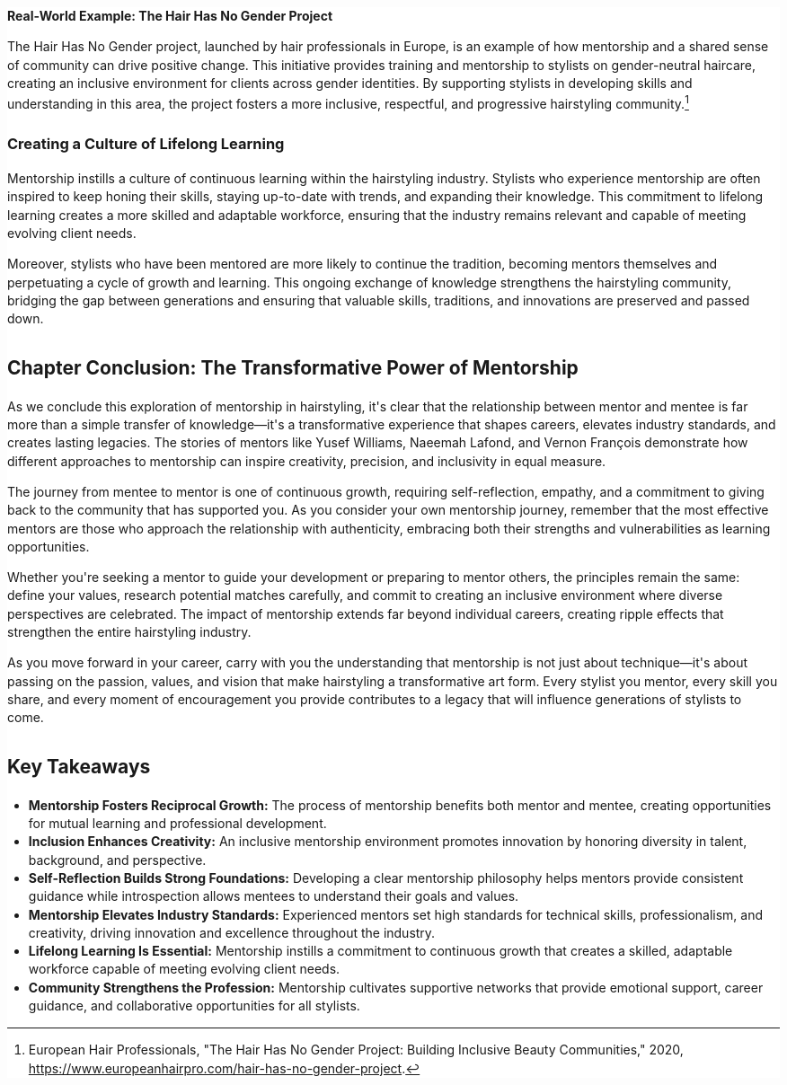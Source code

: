 **Real-World Example: The Hair Has No Gender Project**

The Hair Has No Gender project, launched by hair professionals in Europe, is an example of how mentorship and a shared sense of community can drive positive change. This initiative provides training and mentorship to stylists on gender-neutral haircare, creating an inclusive environment for clients across gender identities. By supporting stylists in developing skills and understanding in this area, the project fosters a more inclusive, respectful, and progressive hairstyling community.[^8]

### Creating a Culture of Lifelong Learning

Mentorship instills a culture of continuous learning within the hairstyling industry. Stylists who experience mentorship are often inspired to keep honing their skills, staying up-to-date with trends, and expanding their knowledge. This commitment to lifelong learning creates a more skilled and adaptable workforce, ensuring that the industry remains relevant and capable of meeting evolving client needs.

Moreover, stylists who have been mentored are more likely to continue the tradition, becoming mentors themselves and perpetuating a cycle of growth and learning. This ongoing exchange of knowledge strengthens the hairstyling community, bridging the gap between generations and ensuring that valuable skills, traditions, and innovations are preserved and passed down.

## Chapter Conclusion: The Transformative Power of Mentorship

As we conclude this exploration of mentorship in hairstyling, it's clear that the relationship between mentor and mentee is far more than a simple transfer of knowledge—it's a transformative experience that shapes careers, elevates industry standards, and creates lasting legacies. The stories of mentors like Yusef Williams, Naeemah Lafond, and Vernon François demonstrate how different approaches to mentorship can inspire creativity, precision, and inclusivity in equal measure.

The journey from mentee to mentor is one of continuous growth, requiring self-reflection, empathy, and a commitment to giving back to the community that has supported you. As you consider your own mentorship journey, remember that the most effective mentors are those who approach the relationship with authenticity, embracing both their strengths and vulnerabilities as learning opportunities.

Whether you're seeking a mentor to guide your development or preparing to mentor others, the principles remain the same: define your values, research potential matches carefully, and commit to creating an inclusive environment where diverse perspectives are celebrated. The impact of mentorship extends far beyond individual careers, creating ripple effects that strengthen the entire hairstyling industry.

As you move forward in your career, carry with you the understanding that mentorship is not just about technique—it's about passing on the passion, values, and vision that make hairstyling a transformative art form. Every stylist you mentor, every skill you share, and every moment of encouragement you provide contributes to a legacy that will influence generations of stylists to come.

## Key Takeaways

* **Mentorship Fosters Reciprocal Growth:** The process of mentorship benefits both mentor and mentee, creating opportunities for mutual learning and professional development.
* **Inclusion Enhances Creativity:** An inclusive mentorship environment promotes innovation by honoring diversity in talent, background, and perspective.
* **Self-Reflection Builds Strong Foundations:** Developing a clear mentorship philosophy helps mentors provide consistent guidance while introspection allows mentees to understand their goals and values.
* **Mentorship Elevates Industry Standards:** Experienced mentors set high standards for technical skills, professionalism, and creativity, driving innovation and excellence throughout the industry.
* **Lifelong Learning Is Essential:** Mentorship instills a commitment to continuous growth that creates a skilled, adaptable workforce capable of meeting evolving client needs.
* **Community Strengthens the Profession:** Mentorship cultivates supportive networks that provide emotional support, career guidance, and collaborative opportunities for all stylists.


[^1]: T. D. Allen, L. T. Eby, M. L. Poteet, E. Lentz, and L. Lima, "Career Benefits Associated with Mentoring for Protégés: A Meta-Analysis," *Journal of Applied Psychology*, vol. 89, no. 1 (2004): 127-136, https://psycnet.apa.org/record/2004-15660-007.
[^2]: Vogue, "Yusef Williams: The Art of Improvisational Styling," *Vogue*, 2020, https://www.vogue.com/article/yusef-williams-creative-process; Modern Salon, "Naeemah Lafond: Precision and Artistry at Amika," *Modern Salon*, 2019, https://www.modernsalon.com/naeemah-lafond-amika-profile; Harper's Bazaar, "Vernon François: Celebrating Natural Hair Beauty," *Harper's Bazaar*, 2021, https://www.harpersbazaar.com/beauty/hair/vernon-francois-textured-hair.
[^3]: Bernard R. Ragins and K. E. Kram, eds., *The Handbook of Mentoring at Work: Theory, Research, and Practice* (Thousand Oaks, CA: Sage Publications, 2007).
[^4]: Kathy E. Kram, *Mentoring at Work: Developmental Relationships in Organizational Life* (Glenview, IL: Scott, Foresman, 1985).
[^5]: Peter M. Senge, *The Fifth Discipline: The Art & Practice of The Learning Organization* (New York: Doubleday, 1990).
[^6]: WWD, "Marco Reyes: From Mentee to Mentor in Editorial Hair," *Women's Wear Daily*, 2018, https://wwd.com/beauty-industry-news/marco-reyes-mentorship-editorial-hair.
[^7]: Vidal Sassoon and Michael O'Donnell, *Vidal: The Autobiography* (New York: Macmillan, 2010).
[^8]: European Hair Professionals, "The Hair Has No Gender Project: Building Inclusive Beauty Communities," 2020, https://www.europeanhairpro.com/hair-has-no-gender-project.